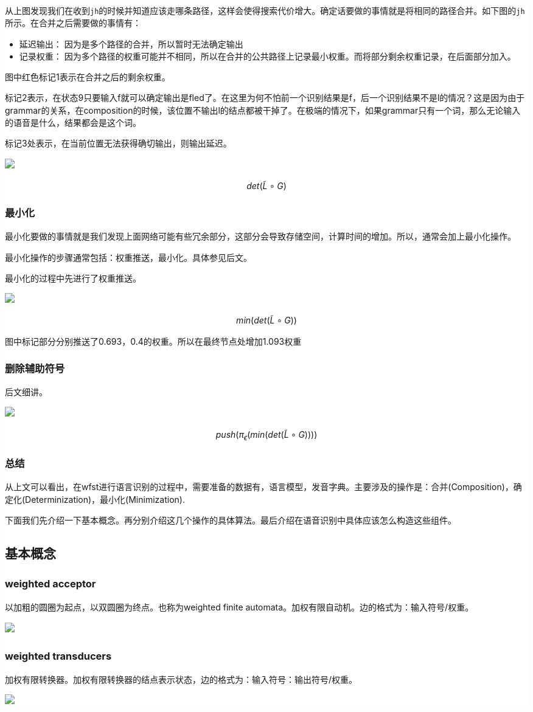 从上图发现我们在收到`jh`的时候并知道应该走哪条路径，这样会使得搜索代价增大。确定话要做的事情就是将相同的路径合并。如下图的`jh`所示。在合并之后需要做的事情有：

* 延迟输出： 因为是多个路径的合并，所以暂时无法确定输出
* 记录权重： 因为多个路径的权重可能并不相同，所以在合并的公共路径上记录最小权重。而将部分剩余权重记录，在后面部分加入。

图中红色标记1表示在合并之后的剩余权重。

标记2表示，在状态9只要输入f就可以确定输出是fled了。在这里为何不怕前一个识别结果是f，后一个识别结果不是l的情况？这是因为由于grammar的关系，在composition的时候，该位置不输出l的结点都被干掉了。在极端的情况下，如果grammar只有一个词，那么无论输入的语音是什么，结果都会是这个词。

标记3处表示，在当前位置无法获得确切输出，则输出延迟。

![](http://vsooda.github.io/assets/wfst/app4.png)

$$det(\tilde{L}\circ G)$$

### 最小化

最小化要做的事情就是我们发现上面网络可能有些冗余部分，这部分会导致存储空间，计算时间的增加。所以，通常会加上最小化操作。

最小化操作的步骤通常包括：权重推送，最小化。具体参见后文。

最小化的过程中先进行了权重推送。

![](http://vsooda.github.io/assets/wfst/app5.png)

$$min(det(\tilde{L}\circ G))$$

图中标记部分分别推送了0.693，0.4的权重。所以在最终节点处增加1.093权重

### 删除辅助符号
后文细讲。

![](http://vsooda.github.io/assets/wfst/app6.png)

$$push(\pi_{\epsilon}(min(det(\tilde{L}\circ G))))$$

### 总结
从上文可以看出，在wfst进行语言识别的过程中，需要准备的数据有，语言模型，发音字典。主要涉及的操作是：合并(Composition)，确定化(Determinization)，最小化(Minimization).

下面我们先介绍一下基本概念。再分别介绍这几个操作的具体算法。最后介绍在语音识别中具体应该怎么构造这些组件。


## 基本概念

### weighted acceptor
以加粗的圆圈为起点，以双圆圈为终点。也称为weighted finite automata。加权有限自动机。边的格式为：输入符号/权重。

![](http://vsooda.github.io/assets/wfst/weight_acceptor.png)

### weighted transducers
加权有限转换器。加权有限转换器的结点表示状态，边的格式为：输入符号：输出符号/权重。

![](http://vsooda.github.io/assets/wfst/weight_transducer.png)
